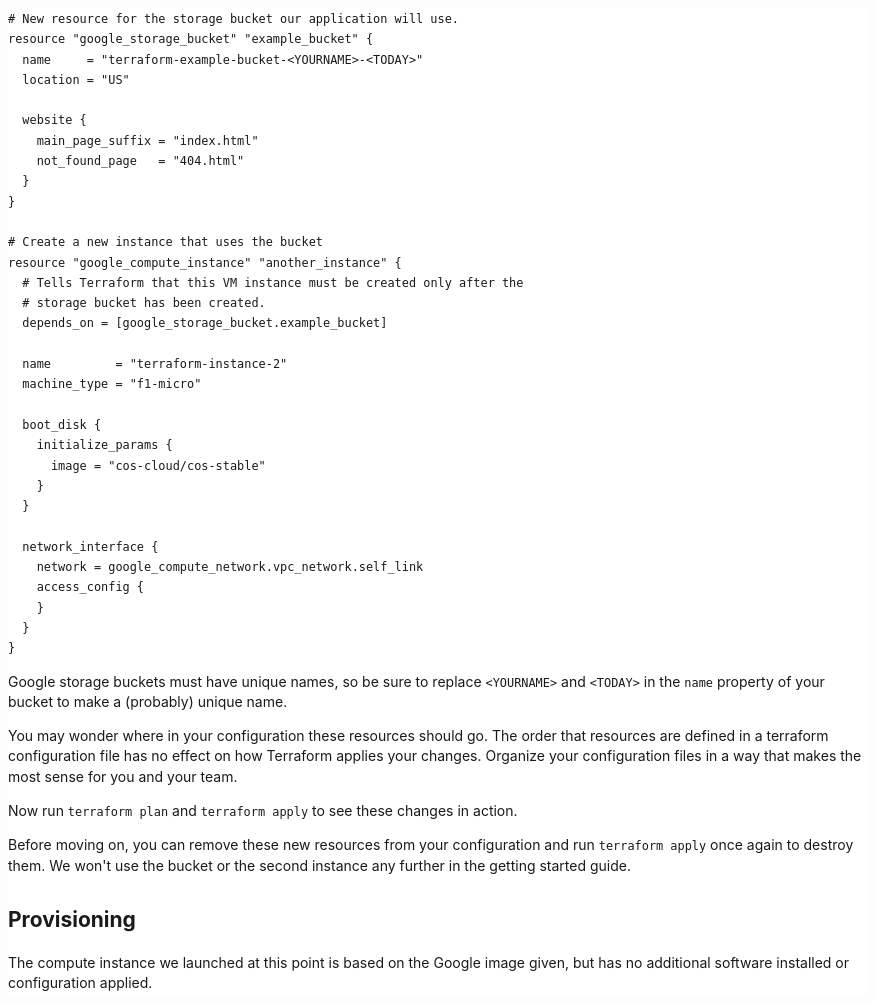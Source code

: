 ```hcl
# New resource for the storage bucket our application will use.
resource "google_storage_bucket" "example_bucket" {
  name     = "terraform-example-bucket-<YOURNAME>-<TODAY>"
  location = "US"

  website {
    main_page_suffix = "index.html"
    not_found_page   = "404.html"
  }
}

# Create a new instance that uses the bucket
resource "google_compute_instance" "another_instance" {
  # Tells Terraform that this VM instance must be created only after the
  # storage bucket has been created.
  depends_on = [google_storage_bucket.example_bucket]

  name         = "terraform-instance-2"
  machine_type = "f1-micro"

  boot_disk {
    initialize_params {
      image = "cos-cloud/cos-stable"
    }
  }

  network_interface {
    network = google_compute_network.vpc_network.self_link
    access_config {
    }
  }
}
```

Google storage buckets must have unique names, so be sure to replace
`<YOURNAME>` and `<TODAY>` in the `name` property of your bucket to make a
(probably) unique name.

You may wonder where in your configuration these resources should go. The order
that resources are defined in a terraform configuration file has no effect on
how Terraform applies your changes. Organize your configuration files in a way
that makes the most sense for you and your team.

Now run `terraform plan` and `terraform apply` to see these changes in action.

Before moving on, you can remove these new resources from your configuration and
run `terraform apply` once again to destroy them. We won't use the bucket or the
second instance any further in the getting started guide.

## Provisioning

The compute instance we launched at this point is based on the Google image
given, but has no additional software installed or configuration applied.
